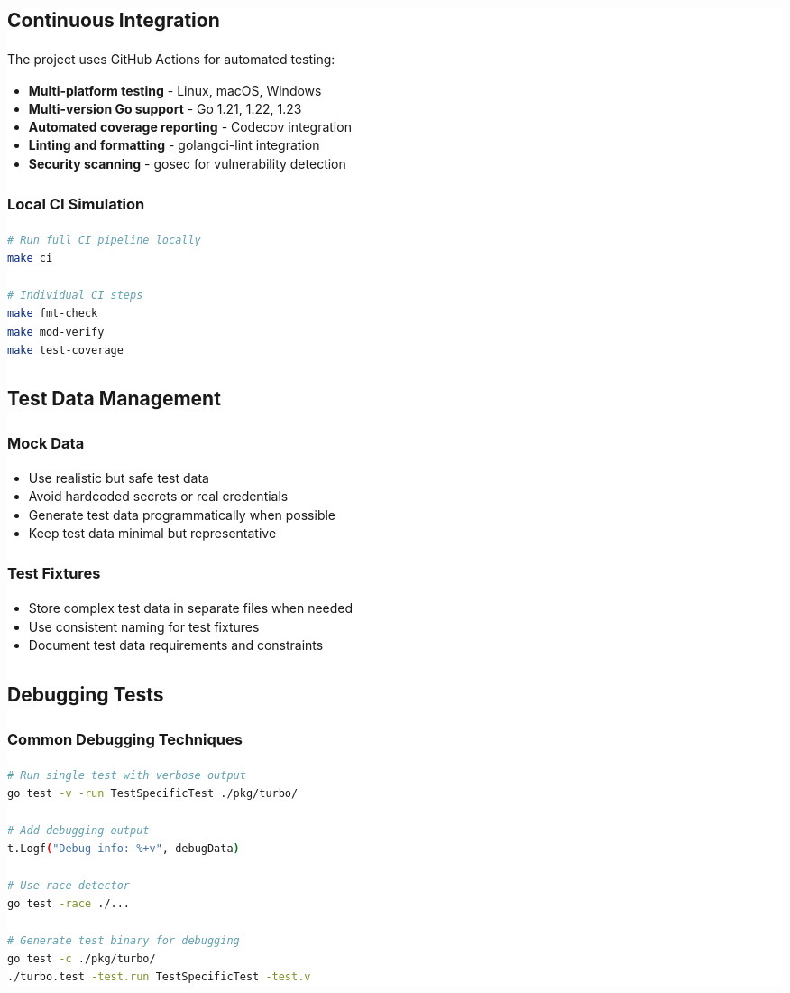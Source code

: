 ## Continuous Integration

The project uses GitHub Actions for automated testing:

- **Multi-platform testing** - Linux, macOS, Windows
- **Multi-version Go support** - Go 1.21, 1.22, 1.23
- **Automated coverage reporting** - Codecov integration
- **Linting and formatting** - golangci-lint integration
- **Security scanning** - gosec for vulnerability detection

### Local CI Simulation
```bash
# Run full CI pipeline locally
make ci

# Individual CI steps
make fmt-check
make mod-verify
make test-coverage
```

## Test Data Management

### Mock Data
- Use realistic but safe test data
- Avoid hardcoded secrets or real credentials
- Generate test data programmatically when possible
- Keep test data minimal but representative

### Test Fixtures
- Store complex test data in separate files when needed
- Use consistent naming for test fixtures
- Document test data requirements and constraints

## Debugging Tests

### Common Debugging Techniques
```bash
# Run single test with verbose output
go test -v -run TestSpecificTest ./pkg/turbo/

# Add debugging output
t.Logf("Debug info: %+v", debugData)

# Use race detector
go test -race ./...

# Generate test binary for debugging
go test -c ./pkg/turbo/
./turbo.test -test.run TestSpecificTest -test.v
```
